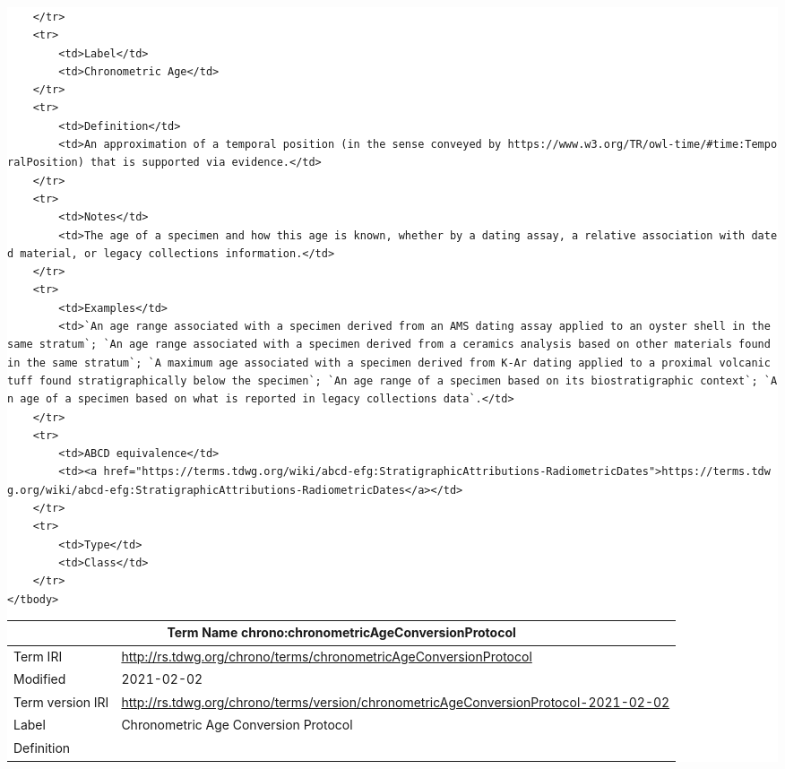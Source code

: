 		</tr>
		<tr>
			<td>Label</td>
			<td>Chronometric Age</td>
		</tr>
		<tr>
			<td>Definition</td>
			<td>An approximation of a temporal position (in the sense conveyed by https://www.w3.org/TR/owl-time/#time:TemporalPosition) that is supported via evidence.</td>
		</tr>
		<tr>
			<td>Notes</td>
			<td>The age of a specimen and how this age is known, whether by a dating assay, a relative association with dated material, or legacy collections information.</td>
		</tr>
		<tr>
			<td>Examples</td>
			<td>`An age range associated with a specimen derived from an AMS dating assay applied to an oyster shell in the same stratum`; `An age range associated with a specimen derived from a ceramics analysis based on other materials found in the same stratum`; `A maximum age associated with a specimen derived from K-Ar dating applied to a proximal volcanic tuff found stratigraphically below the specimen`; `An age range of a specimen based on its biostratigraphic context`; `An age of a specimen based on what is reported in legacy collections data`.</td>
		</tr>
		<tr>
			<td>ABCD equivalence</td>
			<td><a href="https://terms.tdwg.org/wiki/abcd-efg:StratigraphicAttributions-RadiometricDates">https://terms.tdwg.org/wiki/abcd-efg:StratigraphicAttributions-RadiometricDates</a></td>
		</tr>
		<tr>
			<td>Type</td>
			<td>Class</td>
		</tr>
	</tbody>
</table>

<table>
	<thead>
		<tr>
			<th colspan="2"><a id="chrono_chronometricAgeConversionProtocol"></a>Term Name  chrono:chronometricAgeConversionProtocol</th>
		</tr>
	</thead>
	<tbody>
		<tr>
			<td>Term IRI</td>
			<td><a href="http://rs.tdwg.org/chrono/terms/chronometricAgeConversionProtocol">http://rs.tdwg.org/chrono/terms/chronometricAgeConversionProtocol</a></td>
		</tr>
		<tr>
			<td>Modified</td>
			<td>2021-02-02</td>
		</tr>
		<tr>
			<td>Term version IRI</td>
			<td><a href="http://rs.tdwg.org/chrono/terms/version/chronometricAgeConversionProtocol-2021-02-02">http://rs.tdwg.org/chrono/terms/version/chronometricAgeConversionProtocol-2021-02-02</a></td>
		</tr>
		<tr>
			<td>Label</td>
			<td>Chronometric Age Conversion Protocol</td>
		</tr>
		<tr>
			<td>Definition</td>
